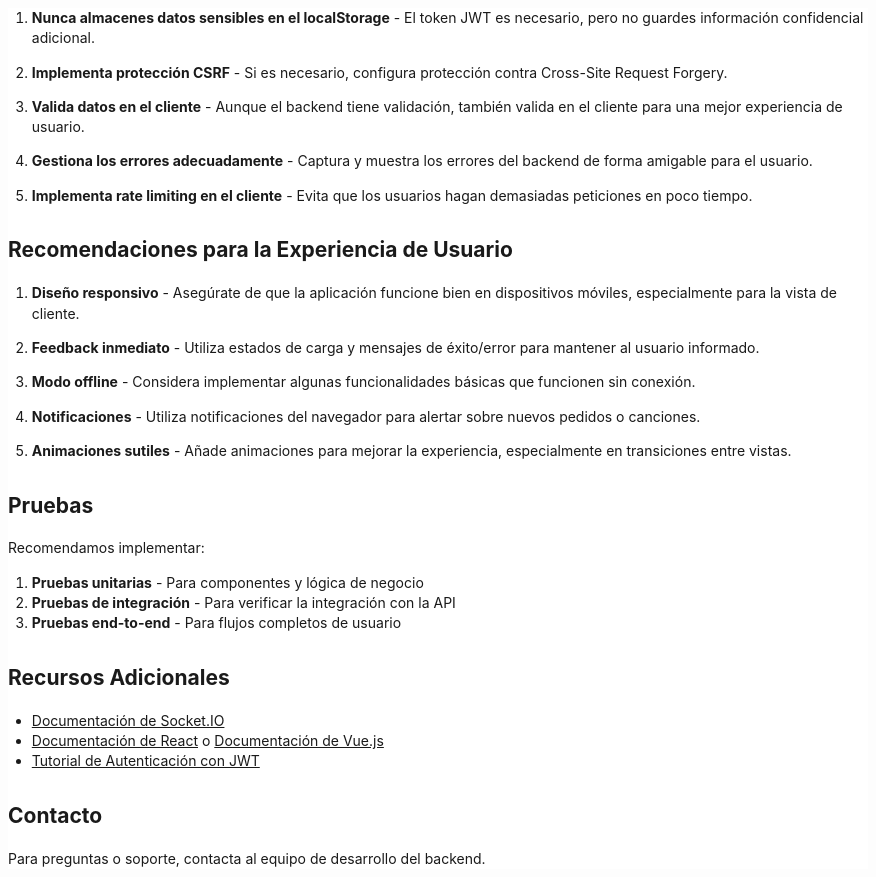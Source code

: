 1. **Nunca almacenes datos sensibles en el localStorage** - El token JWT es necesario, pero no guardes información confidencial adicional.

2. **Implementa protección CSRF** - Si es necesario, configura protección contra Cross-Site Request Forgery.

3. **Valida datos en el cliente** - Aunque el backend tiene validación, también valida en el cliente para una mejor experiencia de usuario.

4. **Gestiona los errores adecuadamente** - Captura y muestra los errores del backend de forma amigable para el usuario.

5. **Implementa rate limiting en el cliente** - Evita que los usuarios hagan demasiadas peticiones en poco tiempo.

## Recomendaciones para la Experiencia de Usuario

1. **Diseño responsivo** - Asegúrate de que la aplicación funcione bien en dispositivos móviles, especialmente para la vista de cliente.

2. **Feedback inmediato** - Utiliza estados de carga y mensajes de éxito/error para mantener al usuario informado.

3. **Modo offline** - Considera implementar algunas funcionalidades básicas que funcionen sin conexión.

4. **Notificaciones** - Utiliza notificaciones del navegador para alertar sobre nuevos pedidos o canciones.

5. **Animaciones sutiles** - Añade animaciones para mejorar la experiencia, especialmente en transiciones entre vistas.

## Pruebas

Recomendamos implementar:

1. **Pruebas unitarias** - Para componentes y lógica de negocio
2. **Pruebas de integración** - Para verificar la integración con la API
3. **Pruebas end-to-end** - Para flujos completos de usuario

## Recursos Adicionales

- [Documentación de Socket.IO](https://socket.io/docs/v4/)
- [Documentación de React](https://reactjs.org/docs/getting-started.html) o [Documentación de Vue.js](https://vuejs.org/guide/introduction.html)
- [Tutorial de Autenticación con JWT](https://jwt.io/introduction/)

## Contacto

Para preguntas o soporte, contacta al equipo de desarrollo del backend. 